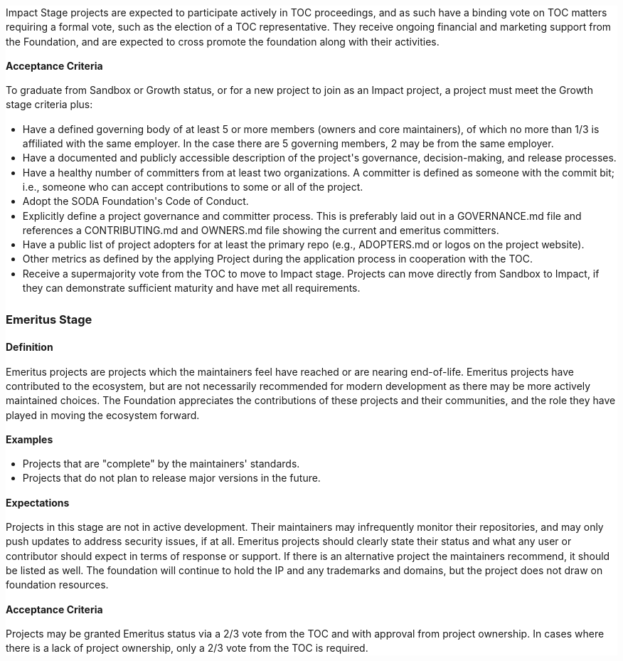 Impact Stage projects are expected to participate actively in TOC proceedings, and as such have a binding vote on TOC matters requiring a formal vote, such as the election of a TOC representative. They receive ongoing financial and marketing support from the Foundation, and are expected to cross promote the foundation along with their activities.
 
**Acceptance Criteria**
 
To graduate from Sandbox or Growth status, or for a new project to join as an Impact project, a project must meet the Growth stage criteria plus:
 
 * Have a defined governing body of at least 5 or more members (owners and core maintainers), of which no more than 1/3 is affiliated with the same employer. In the case there are 5 governing members, 2 may be from the same employer.
 * Have a documented and publicly accessible description of the project's governance, decision-making, and release processes.
 * Have a healthy number of committers from at least two organizations. A committer is defined as someone with the commit bit; i.e., someone who can accept contributions to some or all of the project.
 * Adopt the SODA Foundation's Code of Conduct.
 * Explicitly define a project governance and committer process. This is preferably laid out in a GOVERNANCE.md file and references a CONTRIBUTING.md and OWNERS.md file showing the current and emeritus committers.
 * Have a public list of project adopters for at least the primary repo (e.g., ADOPTERS.md or logos on the project website).
 * Other metrics as defined by the applying Project during the application process in cooperation with the TOC.
 * Receive a supermajority vote from the TOC to move to Impact stage. Projects can move directly from Sandbox to Impact, if they can demonstrate sufficient maturity and have met all requirements.
 
### Emeritus Stage
**Definition**
 
Emeritus projects are projects which the maintainers feel have reached or are nearing end-of-life. Emeritus projects have contributed to the ecosystem, but are not necessarily recommended for modern development as there may be more actively maintained choices. The Foundation appreciates the contributions of these projects and their communities, and the role they have played in moving the ecosystem forward.
 
**Examples**
 
* Projects that are "complete" by the maintainers' standards.
* Projects that do not plan to release major versions in the future.
 
**Expectations**
 
Projects in this stage are not in active development. Their maintainers may infrequently monitor their repositories, and may only push updates to address security issues, if at all. Emeritus projects should clearly state their status and what any user or contributor should expect in terms of response or support. If there is an alternative project the maintainers recommend, it should be listed as well. The foundation will continue to hold the IP and any trademarks and domains, but the project does not draw on foundation resources.
 
**Acceptance Criteria**
 
Projects may be granted Emeritus status via a 2/3 vote from the TOC and with approval from project ownership. In cases where there is a lack of project ownership, only a 2/3 vote from the TOC is required.
